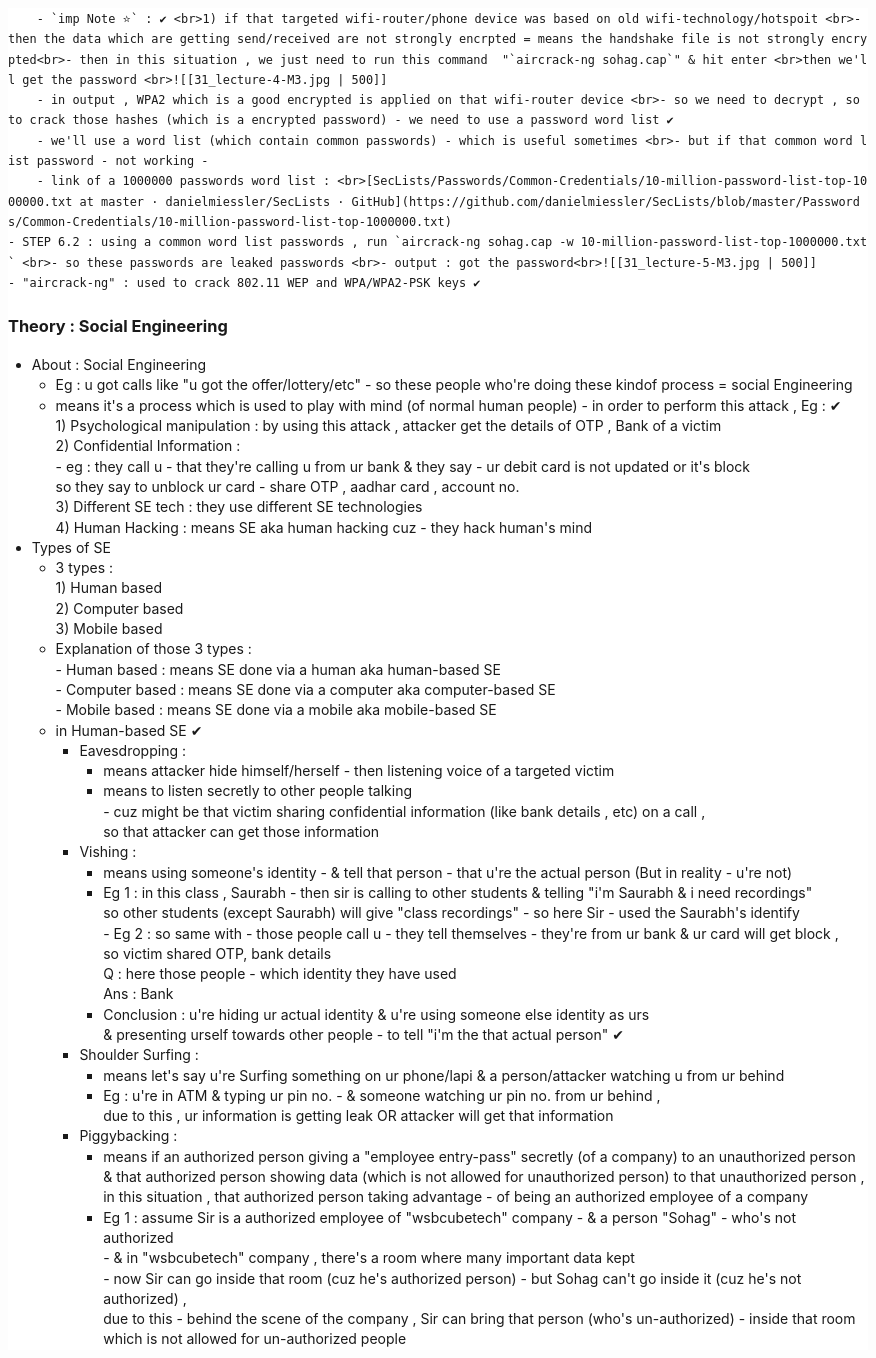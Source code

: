 		- `imp Note ⭐` : ✔ <br>1) if that targeted wifi-router/phone device was based on old wifi-technology/hotspoit <br>- then the data which are getting send/received are not strongly encrpted = means the handshake file is not strongly encrypted<br>- then in this situation , we just need to run this command  "`aircrack-ng sohag.cap`" & hit enter <br>then we'll get the password <br>![[31_lecture-4-M3.jpg | 500]]
		- in output , WPA2 which is a good encrypted is applied on that wifi-router device <br>- so we need to decrypt , so to crack those hashes (which is a encrypted password) - we need to use a password word list ✔
		- we'll use a word list (which contain common passwords) - which is useful sometimes <br>- but if that common word list password - not working - 
		- link of a 1000000 passwords word list : <br>[SecLists/Passwords/Common-Credentials/10-million-password-list-top-1000000.txt at master · danielmiessler/SecLists · GitHub](https://github.com/danielmiessler/SecLists/blob/master/Passwords/Common-Credentials/10-million-password-list-top-1000000.txt)
	- STEP 6.2 : using a common word list passwords , run `aircrack-ng sohag.cap -w 10-million-password-list-top-1000000.txt` <br>- so these passwords are leaked passwords <br>- output : got the password<br>![[31_lecture-5-M3.jpg | 500]]
	- "aircrack-ng" : used to crack 802.11 WEP and WPA/WPA2-PSK keys ✔

### Theory : Social Engineering
- About : Social Engineering
	- Eg : u got calls like "u got the offer/lottery/etc" - so these people who're doing these kindof process = social Engineering
	- means it's a process which is used to play with mind (of normal human people) - in order to perform this attack , Eg : ✔<br>1) Psychological manipulation : by using this attack , attacker get the details of OTP , Bank of a victim<br>2) Confidential Information : <br>- eg : they call u - that they're calling u from ur bank & they say - ur debit card is not updated or it's block <br>so they say to unblock ur card - share OTP , aadhar card , account no. <br>3) Different SE tech : they use different SE technologies <br>4) Human Hacking : means SE aka human hacking cuz - they hack human's mind
- Types of SE
	- 3 types : <br>1) Human based <br>2) Computer based <br>3) Mobile based
	- Explanation of those 3 types : <br>- Human based : means SE done via a human aka human-based SE <br>- Computer based : means SE done via a computer aka computer-based SE <br>- Mobile based : means SE done via a mobile aka mobile-based SE
	- in Human-based SE ✔
		- Eavesdropping : 
			- means attacker hide himself/herself - then listening voice of a targeted victim
			- means to listen secretly to other people talking <br>- cuz might be that victim sharing confidential information (like bank details , etc) on a call , <br>so that attacker can get those information
		- Vishing :
			- means using someone's identity - & tell that person - that u're the actual person (But in reality - u're not)
			- Eg 1 : in this class , Saurabh - then sir is calling to other students & telling "i'm Saurabh & i need recordings" <br>so other students (except Saurabh) will give "class recordings" - so here Sir - used the Saurabh's identify<br>- Eg 2 : so same with - those people call u - they tell themselves - they're from ur bank & ur card will get block , <br>so victim shared OTP, bank details <br>Q : here those people - which identity they have used <br>Ans : Bank
			- Conclusion :  u're hiding ur actual identity & u're using someone else identity as urs <br>& presenting urself towards other people - to tell "i'm the that actual person" ✔
		- Shoulder Surfing :
			- means let's say u're Surfing something on ur phone/lapi & a person/attacker watching u from ur behind
			- Eg : u're in ATM & typing ur pin no. - & someone watching ur pin no. from ur behind , <br>due to this , ur information is getting leak OR attacker will get that information
		- Piggybacking :
			- means if an authorized person giving a "employee entry-pass" secretly (of a company) to an unauthorized person <br>& that authorized person showing data (which is not allowed for unauthorized person) to that unauthorized person ,<br>in this situation , that authorized person taking advantage - of being an authorized employee of a company
			- Eg 1 : assume Sir is a authorized employee of "wsbcubetech" company - & a person "Sohag" - who's not authorized <br>- & in "wsbcubetech" company , there's a room where many important data kept <br>- now Sir can go inside that room (cuz he's authorized person) - but Sohag can't go inside it (cuz he's not authorized) , <br>due to this - behind the scene of the company , Sir can bring that person (who's un-authorized) - inside that room <br>which is not allowed for un-authorized people
